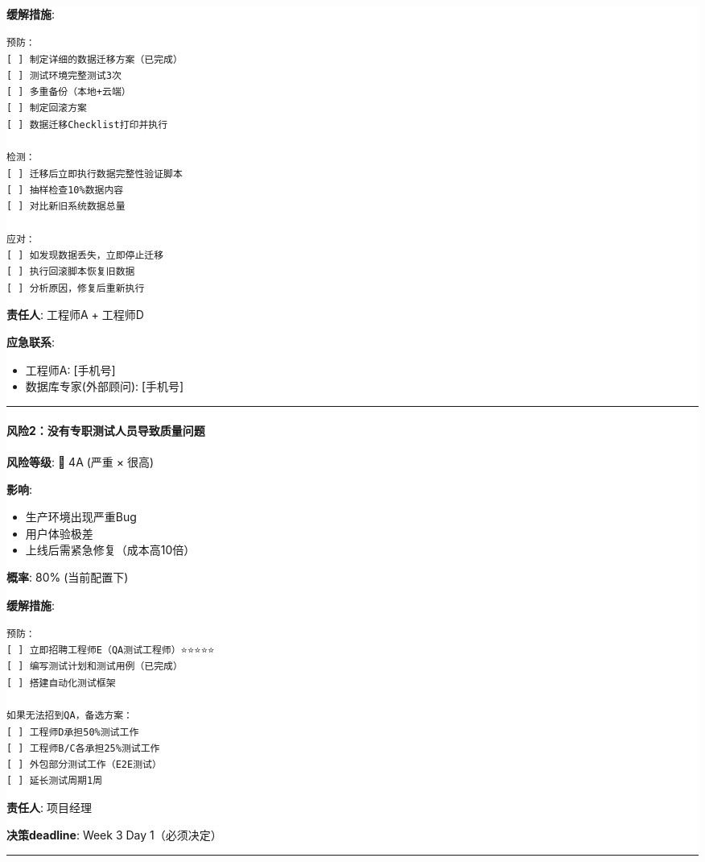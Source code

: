 **缓解措施**:
```
预防：
[ ] 制定详细的数据迁移方案（已完成）
[ ] 测试环境完整测试3次
[ ] 多重备份（本地+云端）
[ ] 制定回滚方案
[ ] 数据迁移Checklist打印并执行

检测：
[ ] 迁移后立即执行数据完整性验证脚本
[ ] 抽样检查10%数据内容
[ ] 对比新旧系统数据总量

应对：
[ ] 如发现数据丢失，立即停止迁移
[ ] 执行回滚脚本恢复旧数据
[ ] 分析原因，修复后重新执行
```

**责任人**: 工程师A + 工程师D

**应急联系**: 
- 工程师A: [手机号]
- 数据库专家(外部顾问): [手机号]

---

#### 风险2：没有专职测试人员导致质量问题

**风险等级**: 🔴 4A (严重 × 很高)

**影响**:
- 生产环境出现严重Bug
- 用户体验极差
- 上线后需紧急修复（成本高10倍）

**概率**: 80% (当前配置下)

**缓解措施**:
```
预防：
[ ] 立即招聘工程师E（QA测试工程师）⭐⭐⭐⭐⭐
[ ] 编写测试计划和测试用例（已完成）
[ ] 搭建自动化测试框架

如果无法招到QA，备选方案：
[ ] 工程师D承担50%测试工作
[ ] 工程师B/C各承担25%测试工作
[ ] 外包部分测试工作（E2E测试）
[ ] 延长测试周期1周
```

**责任人**: 项目经理

**决策deadline**: Week 3 Day 1（必须决定）

---